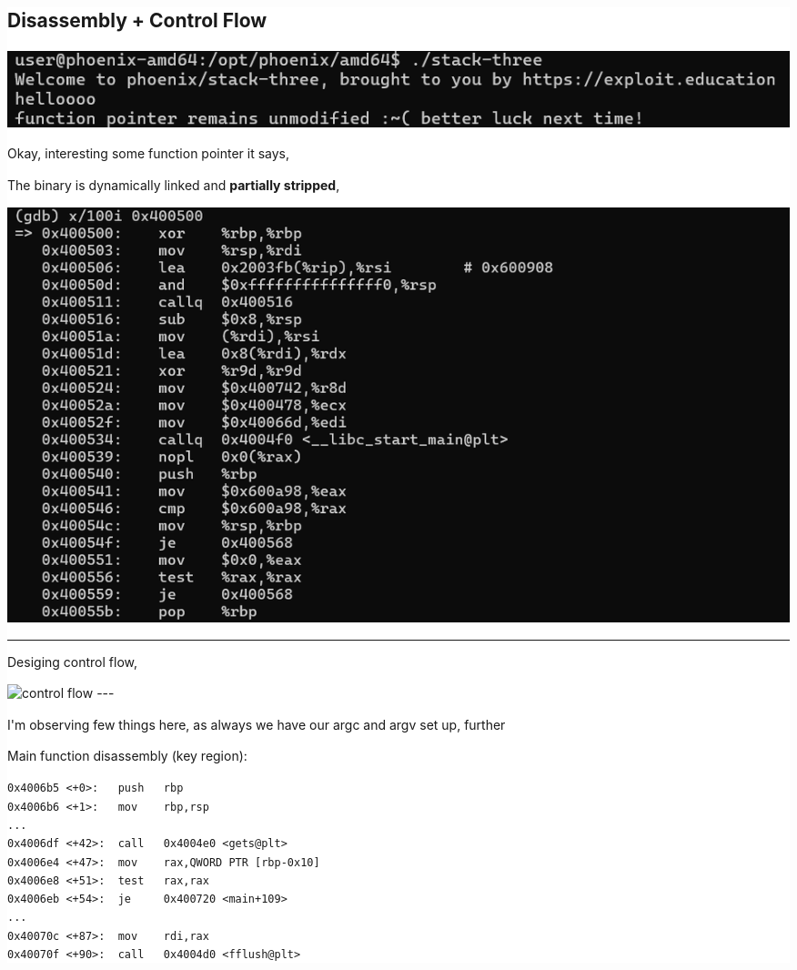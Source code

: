 ## Disassembly + Control Flow

![hello](/assets/phoenix/function.png)

Okay, interesting some function pointer it says,

The binary is dynamically linked and **partially stripped**,

![disasss](/assets/phoenix/disass.png)

---

Desiging control flow,

![control flow](/assets/phoenix/control3.jpg) -<!adddd image!!!!!!!!!!>--

I'm observing few things here, as always we have our argc and argv set up, further

Main function disassembly (key region):

```
0x4006b5 <+0>:   push   rbp
0x4006b6 <+1>:   mov    rbp,rsp
...
0x4006df <+42>:  call   0x4004e0 <gets@plt>
0x4006e4 <+47>:  mov    rax,QWORD PTR [rbp-0x10]
0x4006e8 <+51>:  test   rax,rax
0x4006eb <+54>:  je     0x400720 <main+109>
...
0x40070c <+87>:  mov    rdi,rax
0x40070f <+90>:  call   0x4004d0 <fflush@plt>
```
